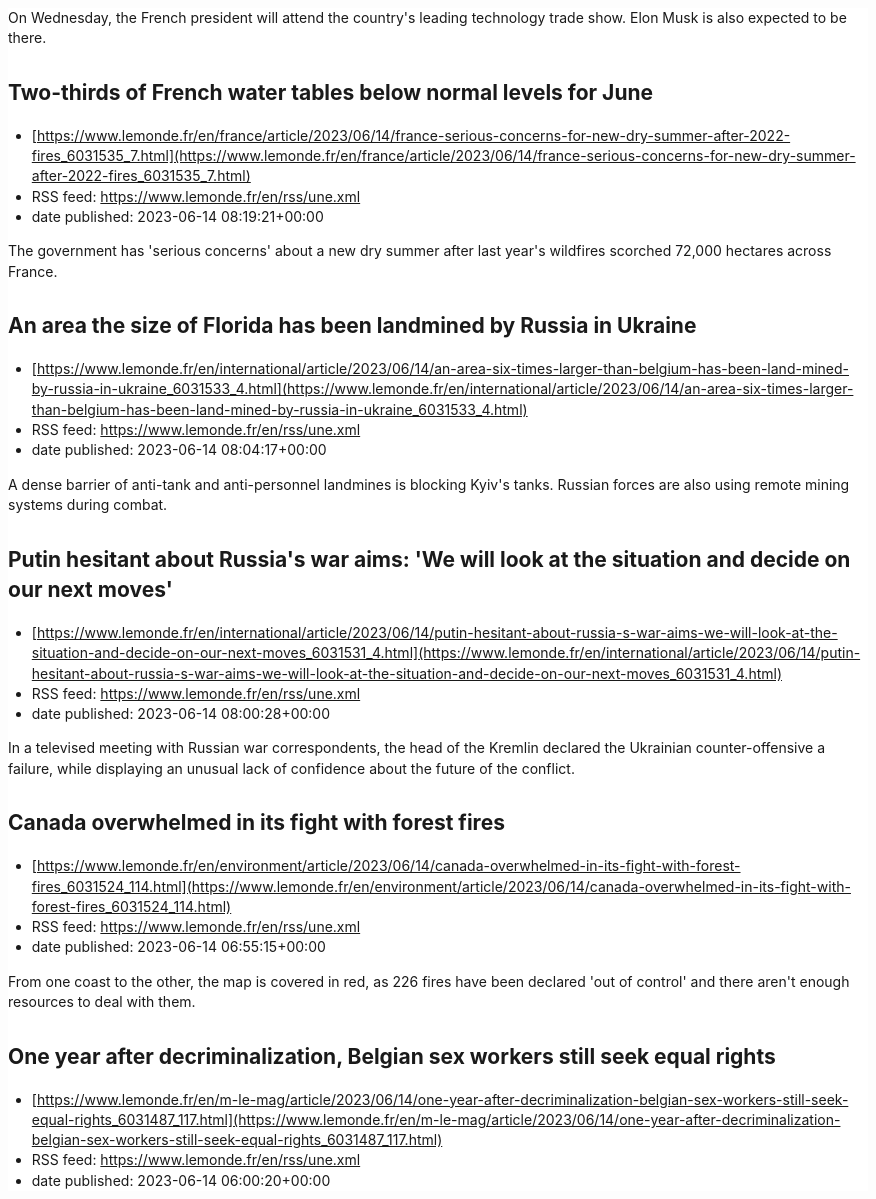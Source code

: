 On Wednesday, the French president will attend the country's leading technology trade show. Elon Musk is also expected to be there.

## Two-thirds of French water tables below normal levels for June
 - [https://www.lemonde.fr/en/france/article/2023/06/14/france-serious-concerns-for-new-dry-summer-after-2022-fires_6031535_7.html](https://www.lemonde.fr/en/france/article/2023/06/14/france-serious-concerns-for-new-dry-summer-after-2022-fires_6031535_7.html)
 - RSS feed: https://www.lemonde.fr/en/rss/une.xml
 - date published: 2023-06-14 08:19:21+00:00

The government has 'serious concerns' about a new dry summer after last year's wildfires scorched 72,000 hectares across France.

## An area the size of Florida has been landmined by Russia in Ukraine
 - [https://www.lemonde.fr/en/international/article/2023/06/14/an-area-six-times-larger-than-belgium-has-been-land-mined-by-russia-in-ukraine_6031533_4.html](https://www.lemonde.fr/en/international/article/2023/06/14/an-area-six-times-larger-than-belgium-has-been-land-mined-by-russia-in-ukraine_6031533_4.html)
 - RSS feed: https://www.lemonde.fr/en/rss/une.xml
 - date published: 2023-06-14 08:04:17+00:00

A dense barrier of anti-tank and anti-personnel landmines is blocking Kyiv's tanks. Russian forces are also using remote mining systems during combat.

## Putin hesitant about Russia's war aims: 'We will look at the situation and decide on our next moves'
 - [https://www.lemonde.fr/en/international/article/2023/06/14/putin-hesitant-about-russia-s-war-aims-we-will-look-at-the-situation-and-decide-on-our-next-moves_6031531_4.html](https://www.lemonde.fr/en/international/article/2023/06/14/putin-hesitant-about-russia-s-war-aims-we-will-look-at-the-situation-and-decide-on-our-next-moves_6031531_4.html)
 - RSS feed: https://www.lemonde.fr/en/rss/une.xml
 - date published: 2023-06-14 08:00:28+00:00

In a televised meeting with Russian war correspondents, the head of the Kremlin declared the Ukrainian counter-offensive a failure, while displaying an unusual lack of confidence about the future of the conflict.

## Canada overwhelmed in its fight with forest fires
 - [https://www.lemonde.fr/en/environment/article/2023/06/14/canada-overwhelmed-in-its-fight-with-forest-fires_6031524_114.html](https://www.lemonde.fr/en/environment/article/2023/06/14/canada-overwhelmed-in-its-fight-with-forest-fires_6031524_114.html)
 - RSS feed: https://www.lemonde.fr/en/rss/une.xml
 - date published: 2023-06-14 06:55:15+00:00

From one coast to the other, the map is covered in red, as 226 fires have been declared 'out of control' and there aren't enough resources to deal with them.

## One year after decriminalization, Belgian sex workers still seek equal rights
 - [https://www.lemonde.fr/en/m-le-mag/article/2023/06/14/one-year-after-decriminalization-belgian-sex-workers-still-seek-equal-rights_6031487_117.html](https://www.lemonde.fr/en/m-le-mag/article/2023/06/14/one-year-after-decriminalization-belgian-sex-workers-still-seek-equal-rights_6031487_117.html)
 - RSS feed: https://www.lemonde.fr/en/rss/une.xml
 - date published: 2023-06-14 06:00:20+00:00
